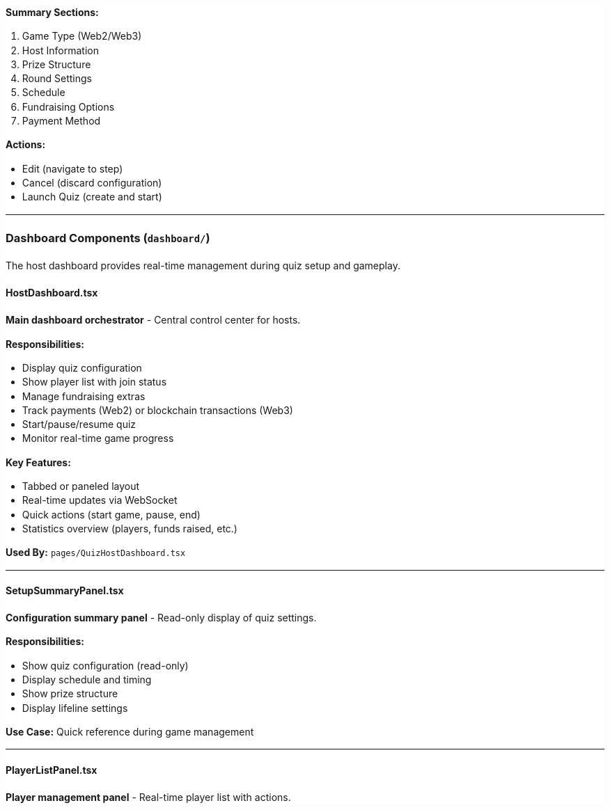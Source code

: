 **Summary Sections:**
1. Game Type (Web2/Web3)
2. Host Information
3. Prize Structure
4. Round Settings
5. Schedule
6. Fundraising Options
7. Payment Method

**Actions:**
- Edit (navigate to step)
- Cancel (discard configuration)
- Launch Quiz (create and start)

---

### Dashboard Components (`dashboard/`)

The host dashboard provides real-time management during quiz setup and gameplay.

#### HostDashboard.tsx
**Main dashboard orchestrator** - Central control center for hosts.

**Responsibilities:**
- Display quiz configuration
- Show player list with join status
- Manage fundraising extras
- Track payments (Web2) or blockchain transactions (Web3)
- Start/pause/resume quiz
- Monitor real-time game progress

**Key Features:**
- Tabbed or paneled layout
- Real-time updates via WebSocket
- Quick actions (start game, pause, end)
- Statistics overview (players, funds raised, etc.)

**Used By:** `pages/QuizHostDashboard.tsx`

---

#### SetupSummaryPanel.tsx
**Configuration summary panel** - Read-only display of quiz settings.

**Responsibilities:**
- Show quiz configuration (read-only)
- Display schedule and timing
- Show prize structure
- Display lifeline settings

**Use Case:** Quick reference during game management

---

#### PlayerListPanel.tsx
**Player management panel** - Real-time player list with actions.
